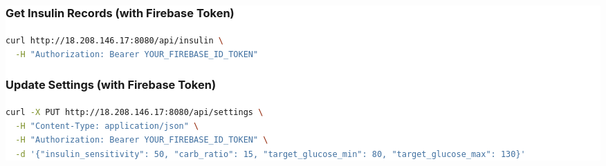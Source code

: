 ### Get Insulin Records (with Firebase Token)
```bash
curl http://18.208.146.17:8080/api/insulin \
  -H "Authorization: Bearer YOUR_FIREBASE_ID_TOKEN"
```

### Update Settings (with Firebase Token)
```bash
curl -X PUT http://18.208.146.17:8080/api/settings \
  -H "Content-Type: application/json" \
  -H "Authorization: Bearer YOUR_FIREBASE_ID_TOKEN" \
  -d '{"insulin_sensitivity": 50, "carb_ratio": 15, "target_glucose_min": 80, "target_glucose_max": 130}'
```
